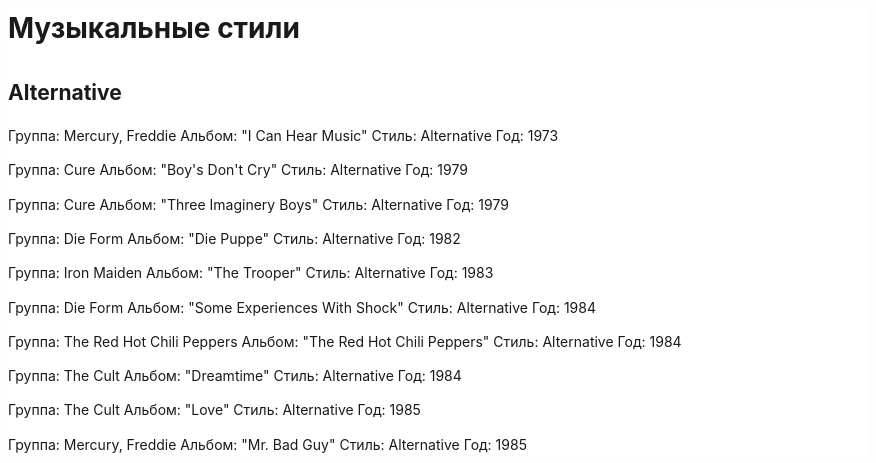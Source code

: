 # Музыкальные стили

## Alternative

Группа: Mercury, Freddie
Альбом: "I Can Hear Music"
Стиль: Alternative
Год: 1973

Группа: Cure
Альбом: "Boy's Don't Cry"
Стиль: Alternative
Год: 1979

Группа: Cure
Альбом: "Three Imaginery Boys"
Стиль: Alternative
Год: 1979

Группа: Die Form
Альбом: "Die Puppe"
Стиль: Alternative
Год: 1982

Группа: Iron Maiden
Альбом: "The Trooper"
Стиль: Alternative
Год: 1983

Группа: Die Form
Альбом: "Some Experiences With Shock"
Стиль: Alternative
Год: 1984

Группа: The Red Hot Chili Peppers
Альбом: "The Red Hot Chili Peppers"
Стиль: Alternative
Год: 1984

Группа: The Cult
Альбом: "Dreamtime"
Стиль: Alternative
Год: 1984

Группа: The Cult
Альбом: "Love"
Стиль: Alternative
Год: 1985

Группа: Mercury, Freddie
Альбом: "Mr. Bad Guy"
Стиль: Alternative
Год: 1985
